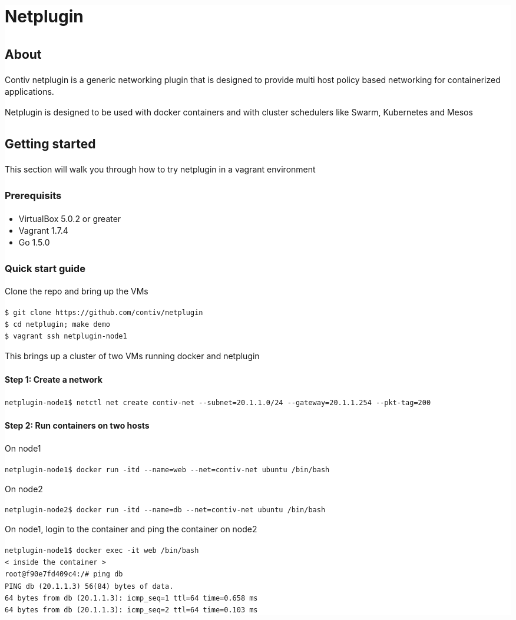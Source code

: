 # Netplugin

## About
Contiv netplugin is a generic networking plugin that is designed to provide multi host policy based networking for containerized applications.

Netplugin is designed to be used with docker containers and with cluster schedulers like Swarm, Kubernetes and Mesos

## Getting started
This section will walk you through how to try netplugin in a vagrant environment
### Prerequisits
- VirtualBox 5.0.2 or greater
- Vagrant 1.7.4
- Go 1.5.0

### Quick start guide
Clone the repo and bring up the VMs
```
$ git clone https://github.com/contiv/netplugin
$ cd netplugin; make demo
$ vagrant ssh netplugin-node1
```
This brings up a cluster of two VMs running docker and netplugin

#### Step 1: Create a network
```
netplugin-node1$ netctl net create contiv-net --subnet=20.1.1.0/24 --gateway=20.1.1.254 --pkt-tag=200
```

#### Step 2: Run containers on two hosts
On node1
```
netplugin-node1$ docker run -itd --name=web --net=contiv-net ubuntu /bin/bash
```

On node2
```
netplugin-node2$ docker run -itd --name=db --net=contiv-net ubuntu /bin/bash
```

On node1, login to the container and ping the container on node2
```
netplugin-node1$ docker exec -it web /bin/bash
< inside the container >
root@f90e7fd409c4:/# ping db
PING db (20.1.1.3) 56(84) bytes of data.
64 bytes from db (20.1.1.3): icmp_seq=1 ttl=64 time=0.658 ms
64 bytes from db (20.1.1.3): icmp_seq=2 ttl=64 time=0.103 ms
```

